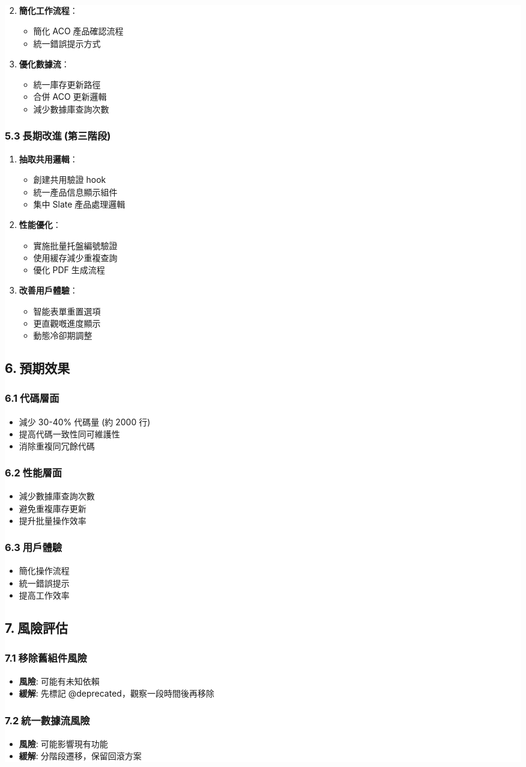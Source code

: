 2. **簡化工作流程**：
   - 簡化 ACO 產品確認流程
   - 統一錯誤提示方式

3. **優化數據流**：
   - 統一庫存更新路徑
   - 合併 ACO 更新邏輯
   - 減少數據庫查詢次數

### 5.3 長期改進 (第三階段)
1. **抽取共用邏輯**：
   - 創建共用驗證 hook
   - 統一產品信息顯示組件
   - 集中 Slate 產品處理邏輯

2. **性能優化**：
   - 實施批量托盤編號驗證
   - 使用緩存減少重複查詢
   - 優化 PDF 生成流程

3. **改善用戶體驗**：
   - 智能表單重置選項
   - 更直觀嘅進度顯示
   - 動態冷卻期調整

## 6. 預期效果

### 6.1 代碼層面
- 減少 30-40% 代碼量 (約 2000 行)
- 提高代碼一致性同可維護性
- 消除重複同冗餘代碼

### 6.2 性能層面
- 減少數據庫查詢次數
- 避免重複庫存更新
- 提升批量操作效率

### 6.3 用戶體驗
- 簡化操作流程
- 統一錯誤提示
- 提高工作效率

## 7. 風險評估

### 7.1 移除舊組件風險
- **風險**: 可能有未知依賴
- **緩解**: 先標記 @deprecated，觀察一段時間後再移除

### 7.2 統一數據流風險
- **風險**: 可能影響現有功能
- **緩解**: 分階段遷移，保留回滾方案
